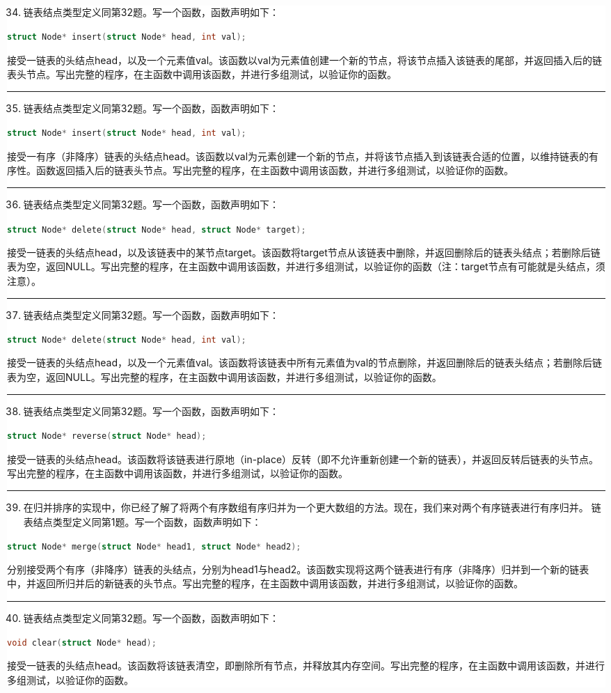 34. 链表结点类型定义同第32题。写一个函数，函数声明如下：
```c
struct Node* insert(struct Node* head, int val);
```
接受一链表的头结点head，以及一个元素值val。该函数以val为元素值创建一个新的节点，将该节点插入该链表的尾部，并返回插入后的链表头节点。写出完整的程序，在主函数中调用该函数，并进行多组测试，以验证你的函数。
***
35. 链表结点类型定义同第32题。写一个函数，函数声明如下：
```c
struct Node* insert(struct Node* head, int val);
```
接受一有序（非降序）链表的头结点head。该函数以val为元素创建一个新的节点，并将该节点插入到该链表合适的位置，以维持链表的有序性。函数返回插入后的链表头节点。写出完整的程序，在主函数中调用该函数，并进行多组测试，以验证你的函数。
***
36. 链表结点类型定义同第32题。写一个函数，函数声明如下：
```c
struct Node* delete(struct Node* head, struct Node* target);
```
接受一链表的头结点head，以及该链表中的某节点target。该函数将target节点从该链表中删除，并返回删除后的链表头结点；若删除后链表为空，返回NULL。写出完整的程序，在主函数中调用该函数，并进行多组测试，以验证你的函数（注：target节点有可能就是头结点，须注意）。
***
37. 链表结点类型定义同第32题。写一个函数，函数声明如下：
```c
struct Node* delete(struct Node* head, int val);
```
接受一链表的头结点head，以及一个元素值val。该函数将该链表中所有元素值为val的节点删除，并返回删除后的链表头结点；若删除后链表为空，返回NULL。写出完整的程序，在主函数中调用该函数，并进行多组测试，以验证你的函数。
***
38. 链表结点类型定义同第32题。写一个函数，函数声明如下：
```c
struct Node* reverse(struct Node* head);
```
接受一链表的头结点head。该函数将该链表进行原地（in-place）反转（即不允许重新创建一个新的链表），并返回反转后链表的头节点。写出完整的程序，在主函数中调用该函数，并进行多组测试，以验证你的函数。
***
39. 在归并排序的实现中，你已经了解了将两个有序数组有序归并为一个更大数组的方法。现在，我们来对两个有序链表进行有序归并。
链表结点类型定义同第1题。写一个函数，函数声明如下：
```c
struct Node* merge(struct Node* head1, struct Node* head2);
```
分别接受两个有序（非降序）链表的头结点，分别为head1与head2。该函数实现将这两个链表进行有序（非降序）归并到一个新的链表中，并返回所归并后的新链表的头节点。写出完整的程序，在主函数中调用该函数，并进行多组测试，以验证你的函数。
***
40. 链表结点类型定义同第32题。写一个函数，函数声明如下：
```c
void clear(struct Node* head);
```
接受一链表的头结点head。该函数将该链表清空，即删除所有节点，并释放其内存空间。写出完整的程序，在主函数中调用该函数，并进行多组测试，以验证你的函数。
